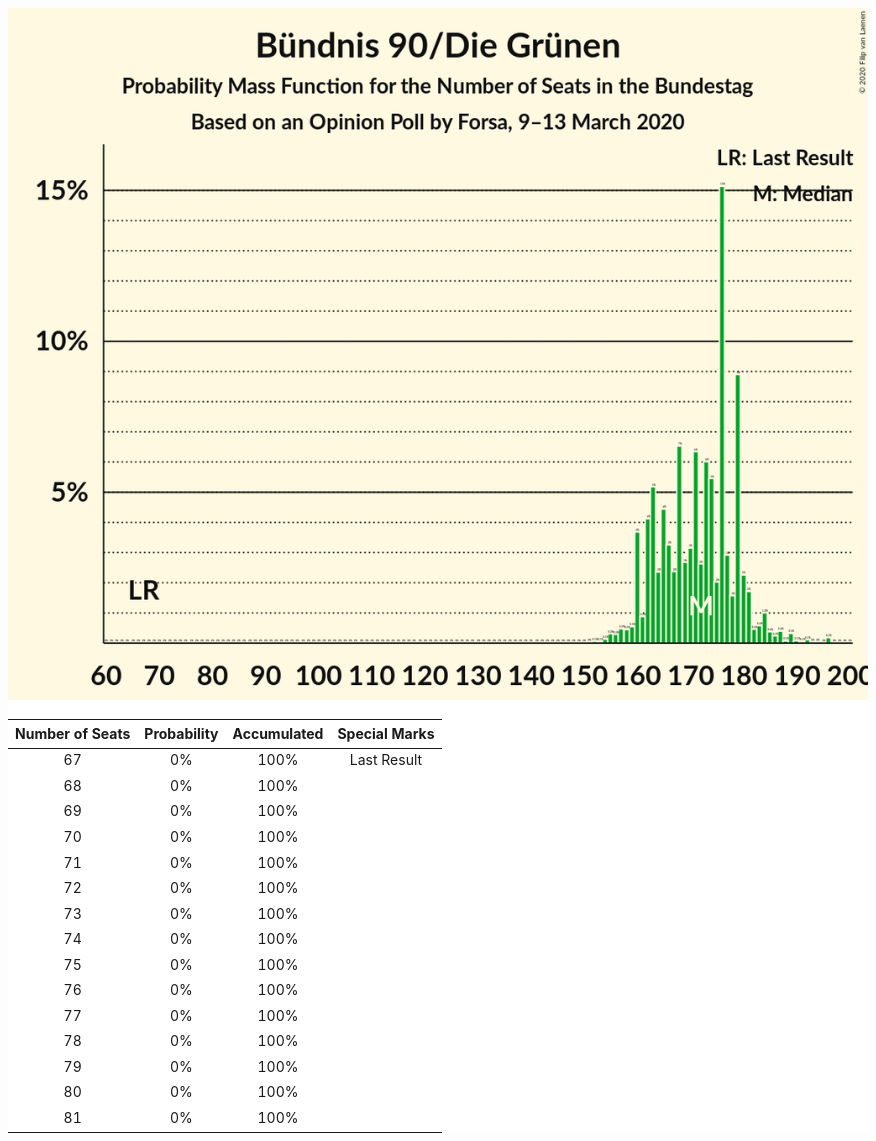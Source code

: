 ![Graph with seats probability mass function not yet produced](2020-03-13-Forsa-seats-pmf-bündnis90diegrünen.png "Seats Probability Mass Function")

| Number of Seats | Probability | Accumulated | Special Marks |
|:---------------:|:-----------:|:-----------:|:-------------:|
| 67 | 0% | 100% | Last Result |
| 68 | 0% | 100% |  |
| 69 | 0% | 100% |  |
| 70 | 0% | 100% |  |
| 71 | 0% | 100% |  |
| 72 | 0% | 100% |  |
| 73 | 0% | 100% |  |
| 74 | 0% | 100% |  |
| 75 | 0% | 100% |  |
| 76 | 0% | 100% |  |
| 77 | 0% | 100% |  |
| 78 | 0% | 100% |  |
| 79 | 0% | 100% |  |
| 80 | 0% | 100% |  |
| 81 | 0% | 100% |  |